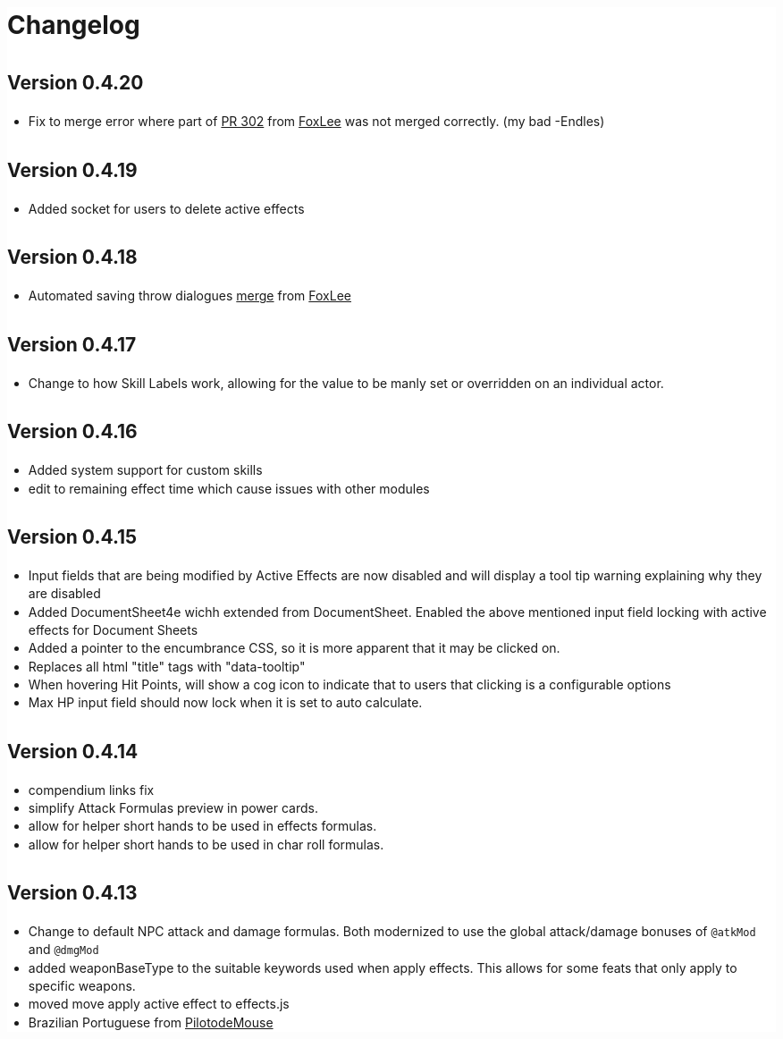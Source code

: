 # Changelog

## Version 0.4.20
- Fix to merge error where part of [PR 302](https://github.com/EndlesNights/dnd4eBeta/pull/302) from [FoxLee](https://github.com/FoxLee) was not merged correctly. (my bad -Endles)

## Version 0.4.19
- Added socket for users to delete active effects

## Version 0.4.18
- Automated saving throw dialogues [merge](https://github.com/EndlesNights/dnd4eBeta/pull/302) from [FoxLee](https://github.com/FoxLee)

## Version 0.4.17
- Change to how Skill Labels work, allowing for the value to be manly set or overridden on an individual actor.

## Version 0.4.16
- Added system support for custom skills
- edit to remaining effect time which cause issues with other modules

## Version 0.4.15
- Input fields that are being modified by Active Effects are now disabled and will display a tool tip warning explaining why they are disabled
- Added DocumentSheet4e wichh extended from DocumentSheet. Enabled the above mentioned input field locking with active effects for Document Sheets
- Added a pointer to the encumbrance CSS, so it is more apparent that it may be clicked on.
- Replaces all html "title" tags with "data-tooltip"
- When hovering Hit Points, will show a cog icon to indicate that to users that clicking is a configurable options
- Max HP input field should now lock when it is set to auto calculate.

## Version 0.4.14
- compendium links fix
- simplify Attack Formulas preview in power cards.
- allow for helper short hands to be used in effects formulas.
- allow for helper short hands to be used in char roll formulas.

## Version 0.4.13
- Change to default NPC attack and damage formulas. Both modernized to use the global attack/damage bonuses of `@atkMod` and `@dmgMod`
- added weaponBaseType to the suitable keywords used when apply effects. This allows for some feats that only apply to specific weapons.
- moved move apply active effect to effects.js
- Brazilian Portuguese from [PilotodeMouse](https://github.com/PilotodeMouse)
